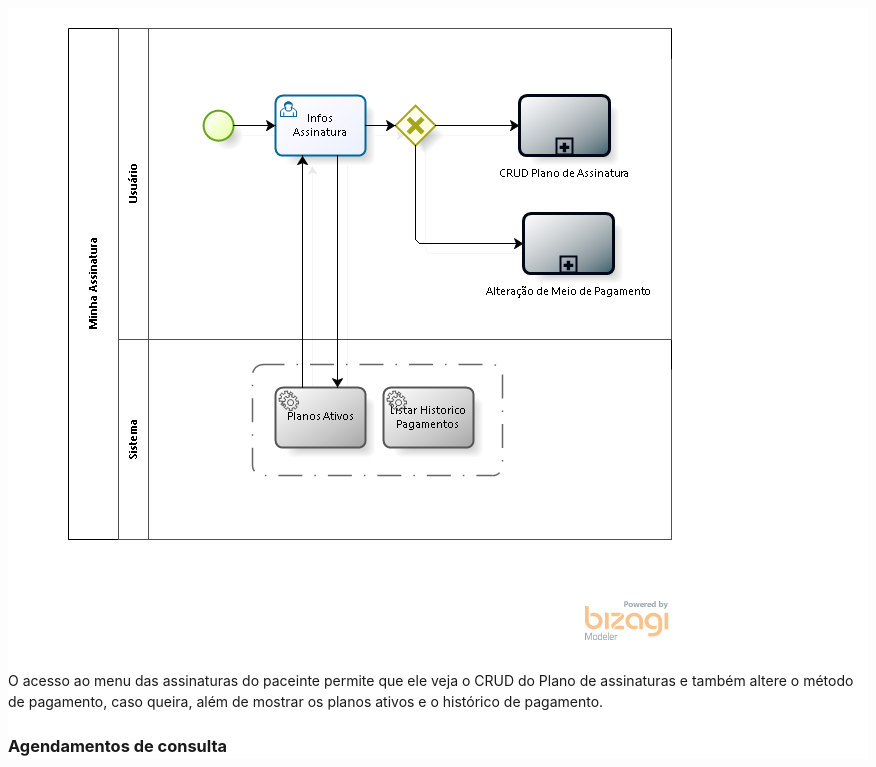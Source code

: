 <figure><img src="../.gitbook/assets/Minha_Assinatura.png" alt=""><figcaption></figcaption></figure>

O acesso ao menu das assinaturas do paceinte permite que ele veja o CRUD do Plano de assinaturas e também altere o método de pagamento, caso queira, além de mostrar os planos ativos e o histórico de pagamento.

### Agendamentos de consulta
